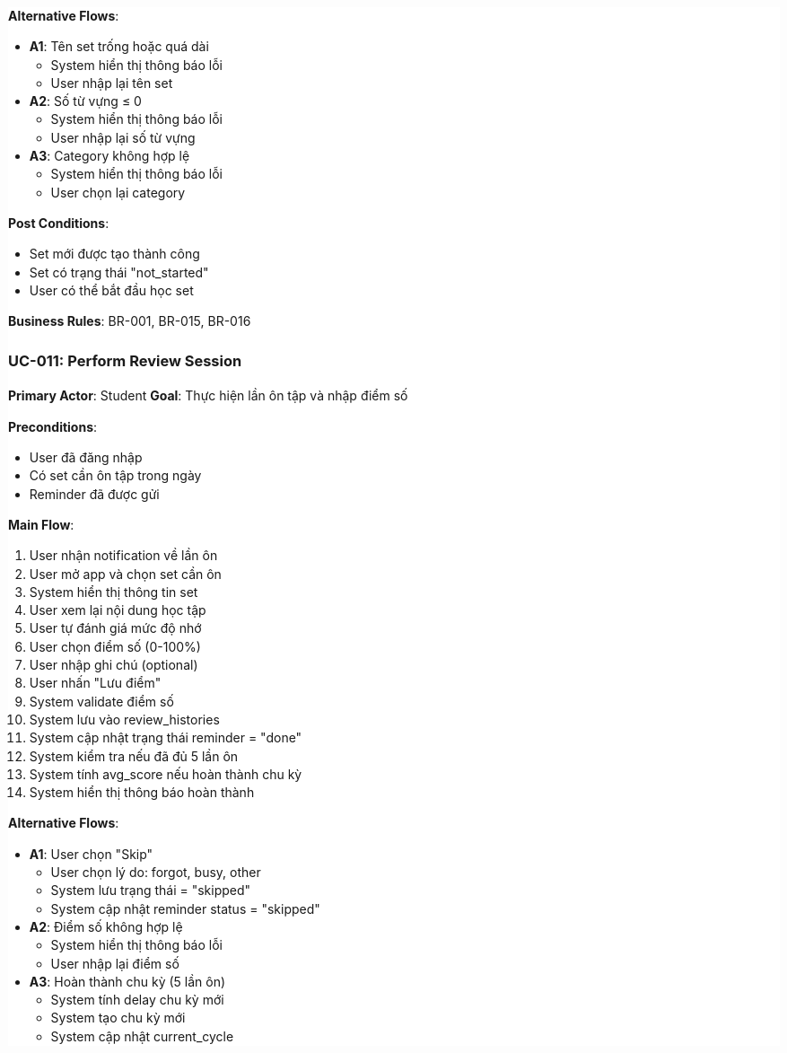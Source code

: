 **Alternative Flows**:
- **A1**: Tên set trống hoặc quá dài
  - System hiển thị thông báo lỗi
  - User nhập lại tên set
- **A2**: Số từ vựng ≤ 0
  - System hiển thị thông báo lỗi
  - User nhập lại số từ vựng
- **A3**: Category không hợp lệ
  - System hiển thị thông báo lỗi
  - User chọn lại category

**Post Conditions**:
- Set mới được tạo thành công
- Set có trạng thái "not_started"
- User có thể bắt đầu học set

**Business Rules**: BR-001, BR-015, BR-016

### UC-011: Perform Review Session

**Primary Actor**: Student
**Goal**: Thực hiện lần ôn tập và nhập điểm số

**Preconditions**:
- User đã đăng nhập
- Có set cần ôn tập trong ngày
- Reminder đã được gửi

**Main Flow**:
1. User nhận notification về lần ôn
2. User mở app và chọn set cần ôn
3. System hiển thị thông tin set
4. User xem lại nội dung học tập
5. User tự đánh giá mức độ nhớ
6. User chọn điểm số (0-100%)
7. User nhập ghi chú (optional)
8. User nhấn "Lưu điểm"
9. System validate điểm số
10. System lưu vào review_histories
11. System cập nhật trạng thái reminder = "done"
12. System kiểm tra nếu đã đủ 5 lần ôn
13. System tính avg_score nếu hoàn thành chu kỳ
14. System hiển thị thông báo hoàn thành

**Alternative Flows**:
- **A1**: User chọn "Skip"
  - User chọn lý do: forgot, busy, other
  - System lưu trạng thái = "skipped"
  - System cập nhật reminder status = "skipped"
- **A2**: Điểm số không hợp lệ
  - System hiển thị thông báo lỗi
  - User nhập lại điểm số
- **A3**: Hoàn thành chu kỳ (5 lần ôn)
  - System tính delay chu kỳ mới
  - System tạo chu kỳ mới
  - System cập nhật current_cycle
